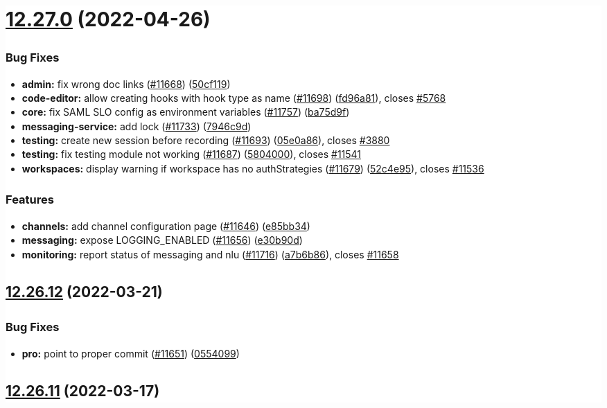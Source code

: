 # [12.27.0](https://github.com/botpress/botpress/compare/v12.26.12...v12.27.0) (2022-04-26)


### Bug Fixes

* **admin:** fix wrong doc links ([#11668](https://github.com/botpress/botpress/issues/11668)) ([50cf119](https://github.com/botpress/botpress/commit/50cf119ab0a757d6ba950436c4f25fc9bd454489))
* **code-editor:** allow creating hooks with hook type as name ([#11698](https://github.com/botpress/botpress/issues/11698)) ([fd96a81](https://github.com/botpress/botpress/commit/fd96a81a87a5a98c7d0dddc3ec6d4ebaf6291295)), closes [#5768](https://github.com/botpress/botpress/issues/5768)
* **core:** fix SAML SLO config as environment variables ([#11757](https://github.com/botpress/botpress/issues/11757)) ([ba75d9f](https://github.com/botpress/botpress/commit/ba75d9f5fd0c1b1f6ef77f655cff5a0a5ac5f0ec))
* **messaging-service:** add lock ([#11733](https://github.com/botpress/botpress/issues/11733)) ([7946c9d](https://github.com/botpress/botpress/commit/7946c9d117925f2713d54f692cbe94932c3c8f1e))
* **testing:** create new session before recording ([#11693](https://github.com/botpress/botpress/issues/11693)) ([05e0a86](https://github.com/botpress/botpress/commit/05e0a868c332236d66cf1f2e09fd718922e01238)), closes [#3880](https://github.com/botpress/botpress/issues/3880)
* **testing:** fix testing module not working ([#11687](https://github.com/botpress/botpress/issues/11687)) ([5804000](https://github.com/botpress/botpress/commit/5804000edfac78db93c81584880c9f3c901d7f08)), closes [#11541](https://github.com/botpress/botpress/issues/11541)
* **workspaces:** display warning if workspace has no authStrategies ([#11679](https://github.com/botpress/botpress/issues/11679)) ([52c4e95](https://github.com/botpress/botpress/commit/52c4e95d386a0cdcba5f7e35f54a2cecb3451e37)), closes [#11536](https://github.com/botpress/botpress/issues/11536)


### Features

* **channels:** add channel configuration page ([#11646](https://github.com/botpress/botpress/issues/11646)) ([e85bb34](https://github.com/botpress/botpress/commit/e85bb341d7bf6e66434819c62ac4b9dd0079c415))
* **messaging:** expose LOGGING_ENABLED ([#11656](https://github.com/botpress/botpress/issues/11656)) ([e30b90d](https://github.com/botpress/botpress/commit/e30b90d34ba75343a4d4b82336a50e767e851ab1))
* **monitoring:** report status of messaging and nlu ([#11716](https://github.com/botpress/botpress/issues/11716)) ([a7b6b86](https://github.com/botpress/botpress/commit/a7b6b868e17501f2eff5f64604d71add24c93d1c)), closes [#11658](https://github.com/botpress/botpress/issues/11658)



## [12.26.12](https://github.com/botpress/botpress/compare/v12.26.11...v12.26.12) (2022-03-21)


### Bug Fixes

* **pro:** point to proper commit ([#11651](https://github.com/botpress/botpress/issues/11651)) ([0554099](https://github.com/botpress/botpress/commit/055409952b21d6cb31f96b2d479de614f22f3d23))



## [12.26.11](https://github.com/botpress/botpress/compare/v12.26.10...v12.26.11) (2022-03-17)
